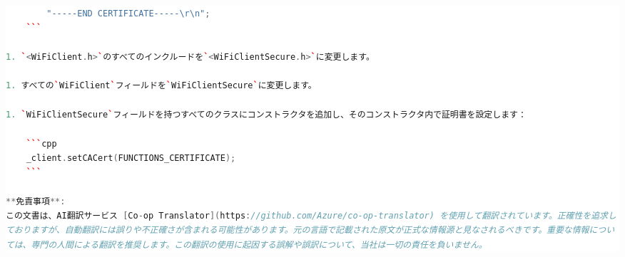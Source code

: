 ```cpp
        "-----END CERTIFICATE-----\r\n";
    ```

1. `<WiFiClient.h>`のすべてのインクルードを`<WiFiClientSecure.h>`に変更します。

1. すべての`WiFiClient`フィールドを`WiFiClientSecure`に変更します。

1. `WiFiClientSecure`フィールドを持つすべてのクラスにコンストラクタを追加し、そのコンストラクタ内で証明書を設定します：

    ```cpp
    _client.setCACert(FUNCTIONS_CERTIFICATE);
    ```

**免責事項**:  
この文書は、AI翻訳サービス [Co-op Translator](https://github.com/Azure/co-op-translator) を使用して翻訳されています。正確性を追求しておりますが、自動翻訳には誤りや不正確さが含まれる可能性があります。元の言語で記載された原文が正式な情報源と見なされるべきです。重要な情報については、専門の人間による翻訳を推奨します。この翻訳の使用に起因する誤解や誤訳について、当社は一切の責任を負いません。